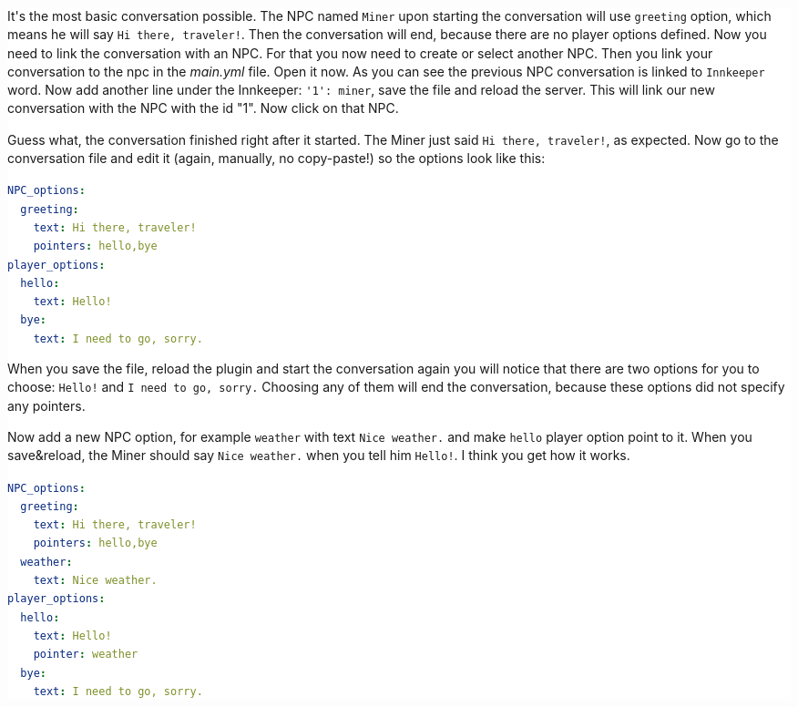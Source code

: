 It's the most basic conversation possible. The NPC named `Miner` upon starting the conversation will use `greeting` option,
which means he will say `Hi there, traveler!`. Then the conversation will end, because there are no player options defined.
Now you need to link the conversation with an NPC. For that you now need to create or select another NPC.
Then you link your conversation to the npc in the _main.yml_ file. Open it now. As you can see the previous NPC
conversation is linked to `Innkeeper` word. Now add another line under the Innkeeper:
`'1': miner`, save the file and reload the server. This will link our new conversation with the NPC with the id "1".
Now click on that NPC.

Guess what, the conversation finished right after it started. 
The Miner just said `Hi there, traveler!`, as expected. Now go to the conversation file and edit it
(again, manually, no copy-paste!) so the options look like this:

```YAML linenums="1"
NPC_options:
  greeting:
    text: Hi there, traveler!
    pointers: hello,bye
player_options:
  hello:
    text: Hello!
  bye:
    text: I need to go, sorry.
```

When you save the file, reload the plugin and start the conversation again you will notice that there are two options
for you to choose: `Hello!` and `I need to go, sorry.` Choosing any of them will end the conversation, because these
options did not specify any pointers.

Now add a new NPC option, for example `weather` with text `Nice weather.` and make `hello` player option point to it.
When you save&reload, the Miner should say `Nice weather.` when you tell him `Hello!`. I think you get how it works.

```YAML linenums="1"
NPC_options:
  greeting:
    text: Hi there, traveler!
    pointers: hello,bye
  weather:
    text: Nice weather.
player_options:
  hello:
    text: Hello!
    pointer: weather
  bye:
    text: I need to go, sorry.
```
